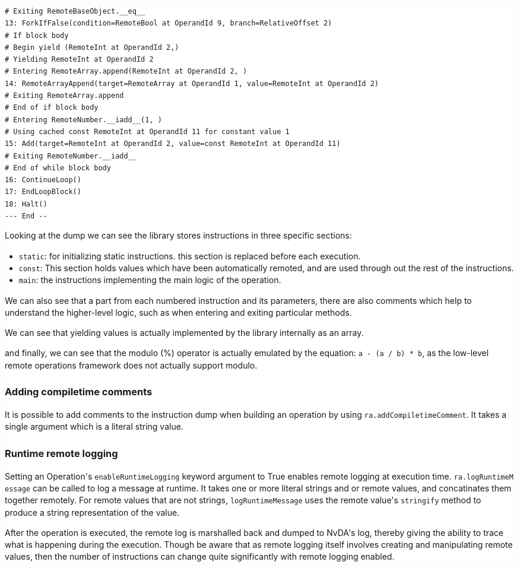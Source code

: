 ```
# Exiting RemoteBaseObject.__eq__
13: ForkIfFalse(condition=RemoteBool at OperandId 9, branch=RelativeOffset 2)
# If block body
# Begin yield (RemoteInt at OperandId 2,)
# Yielding RemoteInt at OperandId 2
# Entering RemoteArray.append(RemoteInt at OperandId 2, )
14: RemoteArrayAppend(target=RemoteArray at OperandId 1, value=RemoteInt at OperandId 2)
# Exiting RemoteArray.append
# End of if block body
# Entering RemoteNumber.__iadd__(1, )
# Using cached const RemoteInt at OperandId 11 for constant value 1
15: Add(target=RemoteInt at OperandId 2, value=const RemoteInt at OperandId 11)
# Exiting RemoteNumber.__iadd__
# End of while block body
16: ContinueLoop()
17: EndLoopBlock()
18: Halt()
--- End --
```

Looking at the dump we can see the library stores instructions in three specific sections: 
* `static`: for initializing static instructions. this section is replaced before each execution.
* `const`: This section holds values which have been automatically remoted, and are used through out the rest of the instructions.
* `main`: the instructions implementing the main logic of the operation.

We can also see that a part from each numbered instruction and its parameters, there are also comments which help to understand the higher-level logic, such as when entering and exiting particular methods.

We can see that yielding values is actually implemented by the library internally as an array.

and finally, we can see that the modulo (%) operator is actually emulated by the equation: `a - (a / b) * b`, as the low-level remote operations framework does not actually support modulo.

### Adding compiletime comments
It is possible to add comments to the instruction dump when building an operation by using `ra.addCompiletimeComment`.
It takes a single argument which is a literal string value.

### Runtime remote logging
Setting an Operation's `enableRuntimeLogging` keyword argument to True enables remote logging at execution time.
`ra.logRuntimeMessage` can be called to log a message at runtime.
It takes one or more literal strings and or remote values, and concatinates them together remotely.
For remote values that are not strings, `logRuntimeMessage` uses the remote value's `stringify` method to produce a string representation of the value.

After the operation is executed, the remote log is marshalled back and dumped to NvDA's log, thereby giving the ability to trace what is happening during the execution.
Though be aware that as remote logging itself involves creating and manipulating remote values, then the number of instructions can change quite significantly with remote logging enabled. 
